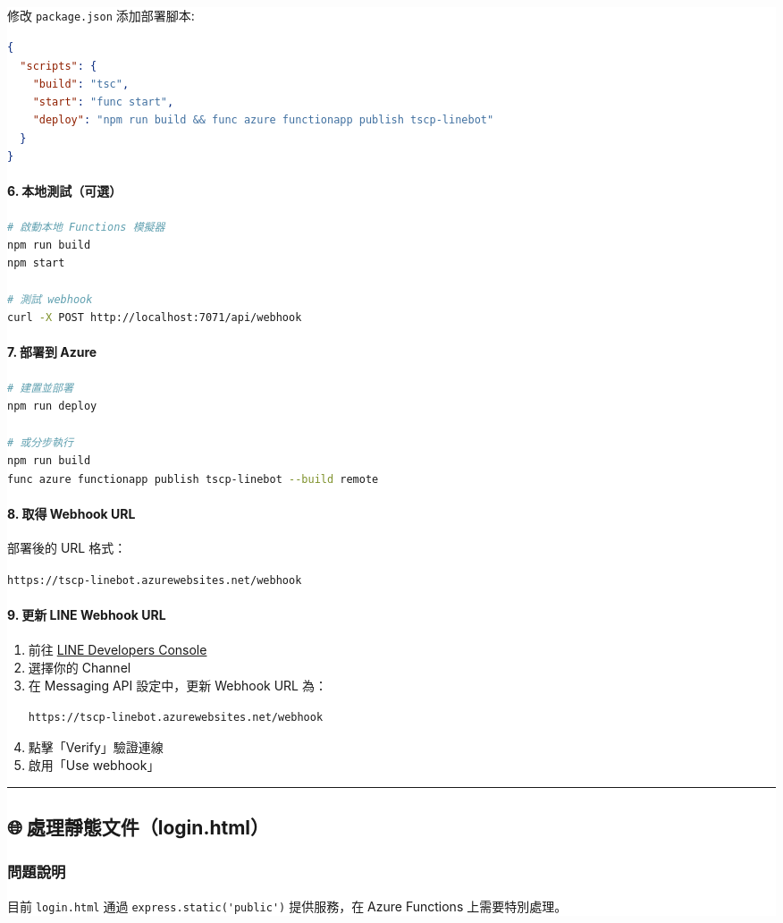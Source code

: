 修改 `package.json` 添加部署腳本:
```json
{
  "scripts": {
    "build": "tsc",
    "start": "func start",
    "deploy": "npm run build && func azure functionapp publish tscp-linebot"
  }
}
```

#### 6. 本地測試（可選）
```bash
# 啟動本地 Functions 模擬器
npm run build
npm start

# 測試 webhook
curl -X POST http://localhost:7071/api/webhook
```

#### 7. 部署到 Azure
```bash
# 建置並部署
npm run deploy

# 或分步執行
npm run build
func azure functionapp publish tscp-linebot --build remote
```

#### 8. 取得 Webhook URL
部署後的 URL 格式：
```
https://tscp-linebot.azurewebsites.net/webhook
```

#### 9. 更新 LINE Webhook URL
1. 前往 [LINE Developers Console](https://developers.line.biz/console/)
2. 選擇你的 Channel
3. 在 Messaging API 設定中，更新 Webhook URL 為：
   ```
   https://tscp-linebot.azurewebsites.net/webhook
   ```
4. 點擊「Verify」驗證連線
5. 啟用「Use webhook」

---

## 🌐 處理靜態文件（login.html）

### 問題說明
目前 `login.html` 通過 `express.static('public')` 提供服務，在 Azure Functions 上需要特別處理。
